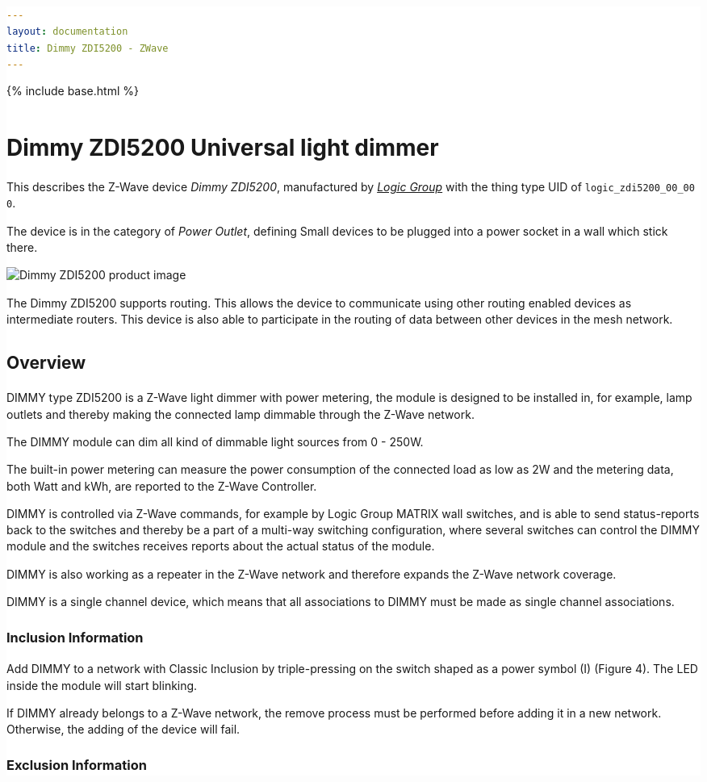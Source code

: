 ```yaml
---
layout: documentation
title: Dimmy ZDI5200 - ZWave
---
```


{% include base.html %}

# Dimmy ZDI5200 Universal light dimmer
This describes the Z-Wave device *Dimmy ZDI5200*, manufactured by *[Logic Group](http://www.logic-group.com)* with the thing type UID of ```logic_zdi5200_00_000```.

The device is in the category of *Power Outlet*, defining Small devices to be plugged into a power socket in a wall which stick there.

![Dimmy ZDI5200 product image](https://opensmarthouse.org/zwavedatabase/1217/image/)


The Dimmy ZDI5200 supports routing. This allows the device to communicate using other routing enabled devices as intermediate routers.  This device is also able to participate in the routing of data between other devices in the mesh network.

## Overview

DIMMY type ZDI5200 is a Z-Wave light dimmer with power metering, the module is designed to be installed in, for example, lamp outlets and thereby making the connected lamp dimmable through the Z-Wave network.

The DIMMY module can dim all kind of dimmable light sources from 0 - 250W.

The built-in power metering can measure the power consumption of the connected load as low as 2W and the metering data, both Watt and kWh, are reported to the Z-Wave Controller.

DIMMY is controlled via Z-Wave commands, for example by Logic Group MATRIX wall switches, and is able to send status-reports back to the switches and thereby be a part of a multi-way switching configuration, where several switches can control the DIMMY module and the switches receives reports about the actual status of the module.

DIMMY is also working as a repeater in the Z-Wave network and therefore expands the Z-Wave network coverage.

DIMMY is a single channel device, which means that all associations to DIMMY must be made as single channel associations.

### Inclusion Information

Add DIMMY to a network with Classic Inclusion by triple-pressing on the switch shaped as a power symbol (I) (Figure 4). The LED inside the module will start blinking.

If DIMMY already belongs to a Z-Wave network, the remove process must be performed before adding it in a new network. Otherwise, the adding of the device will fail.

### Exclusion Information
